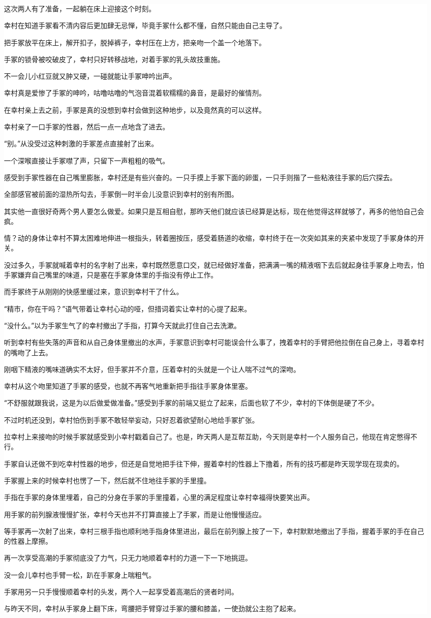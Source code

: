 这次两人有了准备，一起躺在床上迎接这个时刻。
 
幸村在知道手冢看不清内容后更加肆无忌惮，毕竟手冢什么都不懂，自然只能由自己主导了。
 
把手冢放平在床上，解开扣子，脱掉裤子，幸村压在上方，把亲吻一个盖一个地落下。
 
手冢的锁骨被咬破皮了，幸村只好转移战地，对着手冢的乳头故技重施。
 
不一会儿小红豆就又肿又硬，一碰就能让手冢呻吟出声。
 
幸村真是爱惨了手冢的呻吟，咕噜咕噜的气泡音混着软糯糯的鼻音，是最好的催情剂。
 
在幸村亲上去之前，手冢是真的没想到幸村会做到这种地步，以及竟然真的可以这样。
 
幸村亲了一口手冢的性器，然后一点一点地含了进去。
 
“别。”从没受过这种刺激的手冢差点直接射了出来。
 
一个深喉直接让手冢噤了声，只留下一声粗粗的吸气。
 
感受到手冢性器在自己嘴里膨胀，幸村还是有些兴奋的。一只手摸上手冢下面的卵蛋，一只手则揩了一些粘液往手冢的后穴探去。
 
全部感官被前面的湿热所勾去，手冢倒一时半会儿没意识到幸村的别有所图。
 
其实他一直很好奇两个男人要怎么做爱。如果只是互相自慰，那昨天他们就应该已经算是达标，现在他觉得这样就够了，再多的他怕自己会疯。
 
情？动的身体让幸村不算太困难地伸进一根指头，转着圈按压，感受着肠道的收缩，幸村终于在一次突如其来的夹紧中发现了手冢身体的开关。
 
没过多久，手冢就喊着幸村的名字射了出来，幸村既然愿意口交，就已经做好准备，把满满一嘴的精液咽下去后就起身往手冢身上吻去，怕手冢嫌弃自己嘴里的味道，只是塞在手冢身体里的手指没有停止工作。
 
而手冢终于从刚刚的快感里缓过来，意识到幸村干了什么。
 
“精市，你在干吗？”语气带着让幸村心动的哑，但措词着实让幸村的心提了起来。
 
“没什么。”以为手冢生气了的幸村撤出了手指，打算今天就此打住自己去洗漱。
 
听到幸村有些失落的声音和从自己身体里撤出的水声，手冢意识到幸村可能误会什么事了，拽着幸村的手臂把他拉倒在自己身上，寻着幸村的嘴吻了上去。
 
刚咽下精液的嘴味道确实不太好，但手冢并不介意，压着幸村的头就是一个让人喘不过气的深吻。
 
幸村从这个吻里知道了手冢的感受，也就不再客气地重新把手指往手冢身体里塞。
 
“不舒服就跟我说，这是为以后做爱做准备。”感受到手冢的前端又挺立了起来，后面也软了不少，幸村的下体倒是硬了不少。
 
不过时机还没到，幸村怕伤到手冢不敢轻举妄动，只好忍着欲望耐心地给手冢扩张。
 
拉幸村上来接吻的时候手冢就感受到小幸村戳着自己了。也是，昨天两人是互帮互助，今天则是幸村一个人服务自己，他现在肯定憋得不行。
 
手冢自认还做不到吃幸村性器的地步，但还是自觉地把手往下伸，握着幸村的性器上下撸着，所有的技巧都是昨天现学现在现卖的。
 
手冢握上来的时候幸村也愣了一下，然后就不住地往手冢的手里撞。
 
手指在手冢的身体里埋着，自己的分身在手冢的手里撞着，心里的满足程度让幸村幸福得快要笑出声。
 
用手冢的前列腺液慢慢扩张，幸村今天也并不打算直接上了手冢，而是让他慢慢适应。
 
等手冢再一次射了出来，幸村三根手指也顺利地手指身体里进出，最后在前列腺上按了一下，幸村默默地撤出了手指，握着手冢的手在自己的性器上摩擦。
 
再一次享受高潮的手冢彻底没了力气，只无力地顺着幸村的力道一下一下地挑逗。
 
没一会儿幸村也手臂一松，趴在手冢身上喘粗气。
 
手冢用另一只手慢慢顺着幸村的头发，两个人一起享受着高潮后的贤者时间。
 
与昨天不同，幸村从手冢身上翻下床，弯腰把手臂穿过手冢的腰和膝盖，一使劲就公主抱了起来。
 